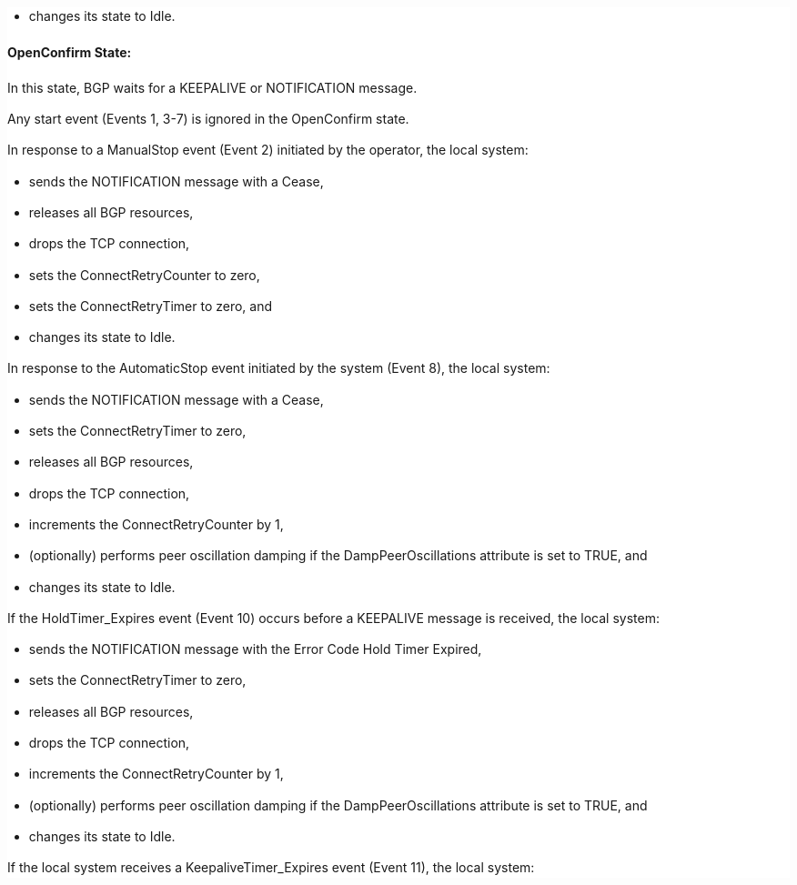 - changes its state to Idle.

#### OpenConfirm State:

In this state, BGP waits for a KEEPALIVE or NOTIFICATION message.

Any start event (Events 1, 3-7) is ignored in the OpenConfirm
state.

In response to a ManualStop event (Event 2) initiated by the
operator, the local system:

- sends the NOTIFICATION message with a Cease,

- releases all BGP resources,

- drops the TCP connection,

- sets the ConnectRetryCounter to zero,

- sets the ConnectRetryTimer to zero, and

- changes its state to Idle.

In response to the AutomaticStop event initiated by the system
(Event 8), the local system:

- sends the NOTIFICATION message with a Cease,

- sets the ConnectRetryTimer to zero,

- releases all BGP resources,

- drops the TCP connection,

- increments the ConnectRetryCounter by 1,

- (optionally) performs peer oscillation damping if the
  DampPeerOscillations attribute is set to TRUE, and

- changes its state to Idle.

If the HoldTimer_Expires event (Event 10) occurs before a
KEEPALIVE message is received, the local system:

- sends the NOTIFICATION message with the Error Code Hold Timer
  Expired,

- sets the ConnectRetryTimer to zero,

- releases all BGP resources,

- drops the TCP connection,

- increments the ConnectRetryCounter by 1,

- (optionally) performs peer oscillation damping if the
  DampPeerOscillations attribute is set to TRUE, and

- changes its state to Idle.

If the local system receives a KeepaliveTimer_Expires event (Event
11), the local system:
